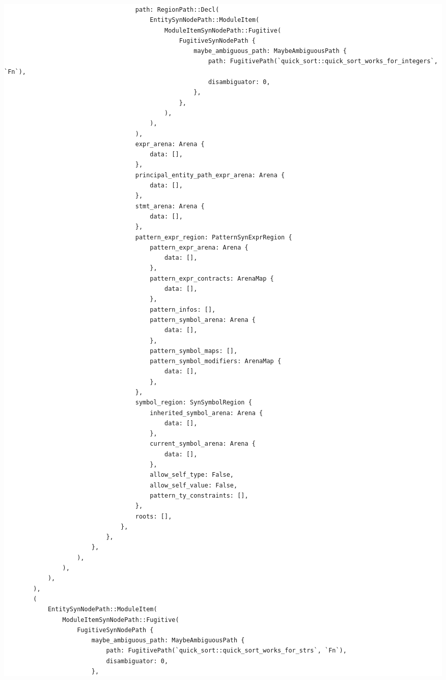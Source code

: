                                        path: RegionPath::Decl(
                                            EntitySynNodePath::ModuleItem(
                                                ModuleItemSynNodePath::Fugitive(
                                                    FugitiveSynNodePath {
                                                        maybe_ambiguous_path: MaybeAmbiguousPath {
                                                            path: FugitivePath(`quick_sort::quick_sort_works_for_integers`, `Fn`),
                                                            disambiguator: 0,
                                                        },
                                                    },
                                                ),
                                            ),
                                        ),
                                        expr_arena: Arena {
                                            data: [],
                                        },
                                        principal_entity_path_expr_arena: Arena {
                                            data: [],
                                        },
                                        stmt_arena: Arena {
                                            data: [],
                                        },
                                        pattern_expr_region: PatternSynExprRegion {
                                            pattern_expr_arena: Arena {
                                                data: [],
                                            },
                                            pattern_expr_contracts: ArenaMap {
                                                data: [],
                                            },
                                            pattern_infos: [],
                                            pattern_symbol_arena: Arena {
                                                data: [],
                                            },
                                            pattern_symbol_maps: [],
                                            pattern_symbol_modifiers: ArenaMap {
                                                data: [],
                                            },
                                        },
                                        symbol_region: SynSymbolRegion {
                                            inherited_symbol_arena: Arena {
                                                data: [],
                                            },
                                            current_symbol_arena: Arena {
                                                data: [],
                                            },
                                            allow_self_type: False,
                                            allow_self_value: False,
                                            pattern_ty_constraints: [],
                                        },
                                        roots: [],
                                    },
                                },
                            },
                        ),
                    ),
                ),
            ),
            (
                EntitySynNodePath::ModuleItem(
                    ModuleItemSynNodePath::Fugitive(
                        FugitiveSynNodePath {
                            maybe_ambiguous_path: MaybeAmbiguousPath {
                                path: FugitivePath(`quick_sort::quick_sort_works_for_strs`, `Fn`),
                                disambiguator: 0,
                            },
